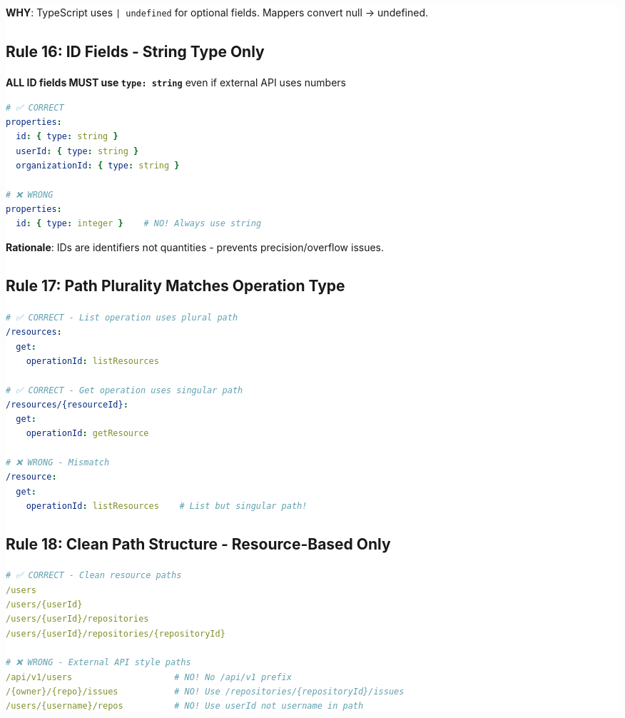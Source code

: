 **WHY**: TypeScript uses `| undefined` for optional fields. Mappers convert null → undefined.

## Rule 16: ID Fields - String Type Only

**ALL ID fields MUST use `type: string`** even if external API uses numbers

```yaml
# ✅ CORRECT
properties:
  id: { type: string }
  userId: { type: string }
  organizationId: { type: string }

# ❌ WRONG
properties:
  id: { type: integer }    # NO! Always use string
```

**Rationale**: IDs are identifiers not quantities - prevents precision/overflow issues.

## Rule 17: Path Plurality Matches Operation Type

```yaml
# ✅ CORRECT - List operation uses plural path
/resources:
  get:
    operationId: listResources

# ✅ CORRECT - Get operation uses singular path
/resources/{resourceId}:
  get:
    operationId: getResource

# ❌ WRONG - Mismatch
/resource:
  get:
    operationId: listResources    # List but singular path!
```

## Rule 18: Clean Path Structure - Resource-Based Only

```yaml
# ✅ CORRECT - Clean resource paths
/users
/users/{userId}
/users/{userId}/repositories
/users/{userId}/repositories/{repositoryId}

# ❌ WRONG - External API style paths
/api/v1/users                    # NO! No /api/v1 prefix
/{owner}/{repo}/issues           # NO! Use /repositories/{repositoryId}/issues
/users/{username}/repos          # NO! Use userId not username in path
```
